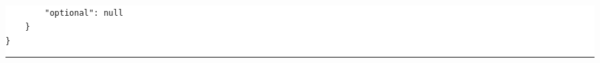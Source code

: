             "optional": null
        }
    }

---

[relaxed_json_2]: https://github.com/mongodb/specifications/blob/master/source/extended-json.rst
[_lastOplogEntryFetcherCallbackForStopTimestamp]: https://github.com/mongodb/mongo/blob/13caf3c499a22c2274bd533043eb7e06e6f8e8a4/src/mongo/db/repl/initial_syncer.cpp#L1500-L1512
[_summarizeRollback]: https://github.com/mongodb/mongo/blob/13caf3c499a22c2274bd533043eb7e06e6f8e8a4/src/mongo/db/repl/rollback_impl.cpp#L1263-L1305
